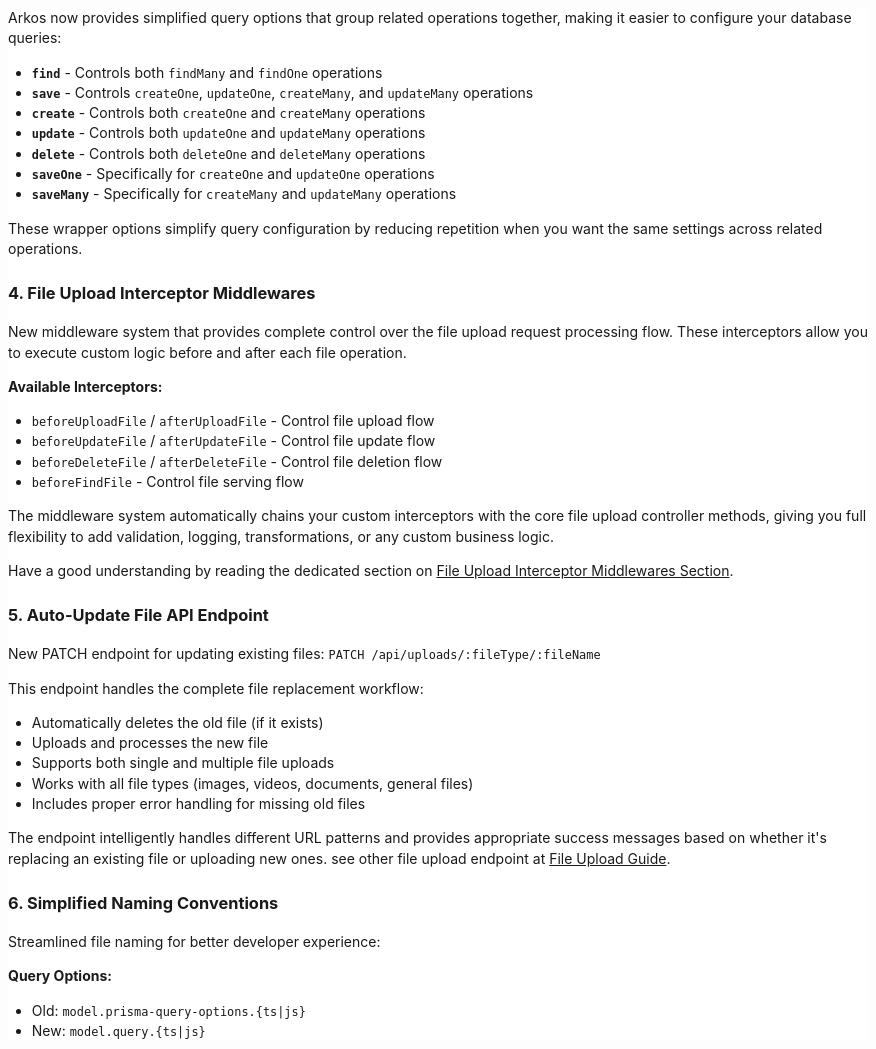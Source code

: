 Arkos now provides simplified query options that group related operations together, making it easier to configure your database queries:

- **`find`** - Controls both `findMany` and `findOne` operations
- **`save`** - Controls `createOne`, `updateOne`, `createMany`, and `updateMany` operations
- **`create`** - Controls both `createOne` and `createMany` operations
- **`update`** - Controls both `updateOne` and `updateMany` operations
- **`delete`** - Controls both `deleteOne` and `deleteMany` operations
- **`saveOne`** - Specifically for `createOne` and `updateOne` operations
- **`saveMany`** - Specifically for `createMany` and `updateMany` operations

These wrapper options simplify query configuration by reducing repetition when you want the same settings across related operations.

### 4. File Upload Interceptor Middlewares

New middleware system that provides complete control over the file upload request processing flow. These interceptors allow you to execute custom logic before and after each file operation.

**Available Interceptors:**

- `beforeUploadFile` / `afterUploadFile` - Control file upload flow
- `beforeUpdateFile` / `afterUpdateFile` - Control file update flow
- `beforeDeleteFile` / `afterDeleteFile` - Control file deletion flow
- `beforeFindFile` - Control file serving flow

The middleware system automatically chains your custom interceptors with the core file upload controller methods, giving you full flexibility to add validation, logging, transformations, or any custom business logic.

Have a good understanding by reading the dedicated section on [File Upload Interceptor Middlewares Section](/docs/core-concepts/interceptor-middlewares#file-upload-interceptor-middlewares).

### 5. Auto-Update File API Endpoint

New PATCH endpoint for updating existing files: `PATCH /api/uploads/:fileType/:fileName`

This endpoint handles the complete file replacement workflow:

- Automatically deletes the old file (if it exists)
- Uploads and processes the new file
- Supports both single and multiple file uploads
- Works with all file types (images, videos, documents, general files)
- Includes proper error handling for missing old files

The endpoint intelligently handles different URL patterns and provides appropriate success messages based on whether it's replacing an existing file or uploading new ones. see other file upload endpoint at [File Upload Guide](docs/core-concepts/file-uploads#basic-usage).

### 6. Simplified Naming Conventions

Streamlined file naming for better developer experience:

**Query Options:**

- Old: `model.prisma-query-options.{ts|js}`
- New: `model.query.{ts|js}`
